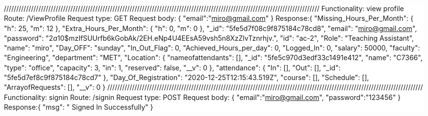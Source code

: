 ////////////////////////////////////////////////////////////////////////////////////////////////////////////////////////////////
Functionality: view profile
Route: /ViewProfile
Request type: GET
Request body: {
    "email":"miro@gmail.com"
}
Response:{
    "Missing_Hours_Per_Month": {
        "h": 25,
        "m": 12
    },
    "Extra_Hours_Per_Month": {
        "h": 0,
        "m": 0
    },
    "_id": "5fe5d7f08c9f875184c78cd8",
    "email": "miro@gmail.com",
    "password": "$2a$10$mzIfSUUrfb6kGobAk/2EH.eNp4U4EEsA59vsh5n8XzZlvTznrhjv.",
    "id": "ac-2",
    "Role": "Teaching Assistant",
    "name": "miro",
    "Day_OFF": "sunday",
    "In_Out_Flag": 0,
    "Achieved_Hours_per_day": 0,
    "Logged_In": 0,
    "salary": 50000,
    "faculty": "Engineering",
    "department": "MET",
    "Location": {
        "nameofattendants": [],
        "_id": "5fe5c970d3edf33c1491e412",
        "name": "C7366",
        "type": "office",
        "capacity": 3,
        "in": 1,
        "reserved": false,
        "__v": 0
    },
    "attendance": {
        "In": [],
        "Out": [],
        "_id": "5fe5d7ef8c9f875184c78cd7"
    },
    "Day_Of_Registration": "2020-12-25T12:15:43.519Z",
    "course": [],
    "Schedule": [],
    "ArrayofRequests": [],
    "__v": 0
}
////////////////////////////////////////////////////////////////////////////////////////////////////////////////////////////////
Functionality: signin
Route: /signin
Request type: POST
Request body: {
    "email":"miro@gmail.com",
    "password":"123456"
}
Response:{
    "msg": " Signed In Successfully"
}